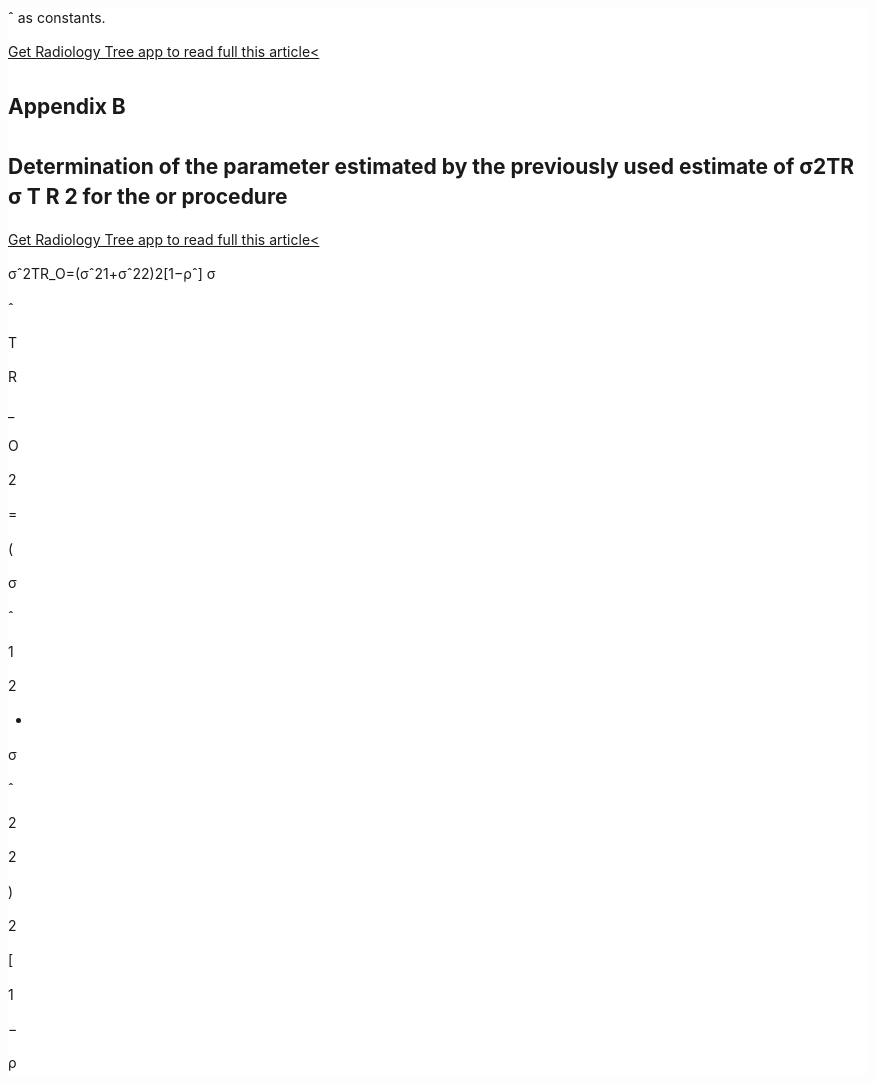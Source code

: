ˆ
as constants.


[Get Radiology Tree app to read full this article<](https://clinicalpub.com/app)

## Appendix B

## Determination of the parameter estimated by the previously used estimate of σ2TR  σ    T    R    2   for the or procedure

[Get Radiology Tree app to read full this article<](https://clinicalpub.com/app)

σˆ2TR\_O=(σˆ21+σˆ22)2\[1−ρˆ\]
σ

ˆ

T

R

\_

O

2

=

(

σ

ˆ

1

2

+

σ

ˆ

2

2

)

2

\[

1

−

ρ
